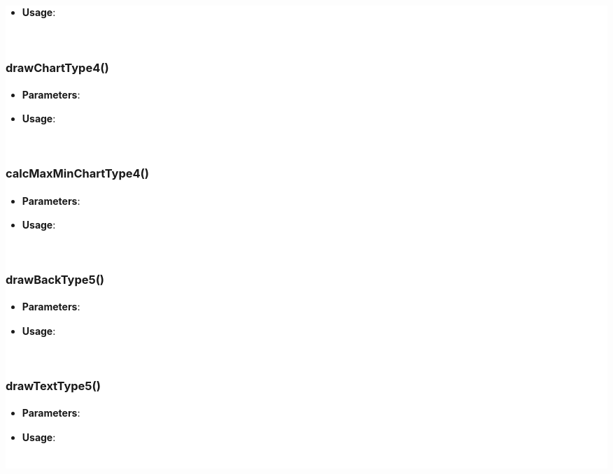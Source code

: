 
* **Usage**: 
```js

```

<br/>

### drawChartType4()



* **Parameters**: 


* **Usage**: 
```js

```

<br/>

### calcMaxMinChartType4()



* **Parameters**: 


* **Usage**: 
```js

```

<br/>

### drawBackType5()



* **Parameters**: 


* **Usage**: 
```js

```

<br/>

### drawTextType5()



* **Parameters**: 


* **Usage**: 
```js

```

<br/>

